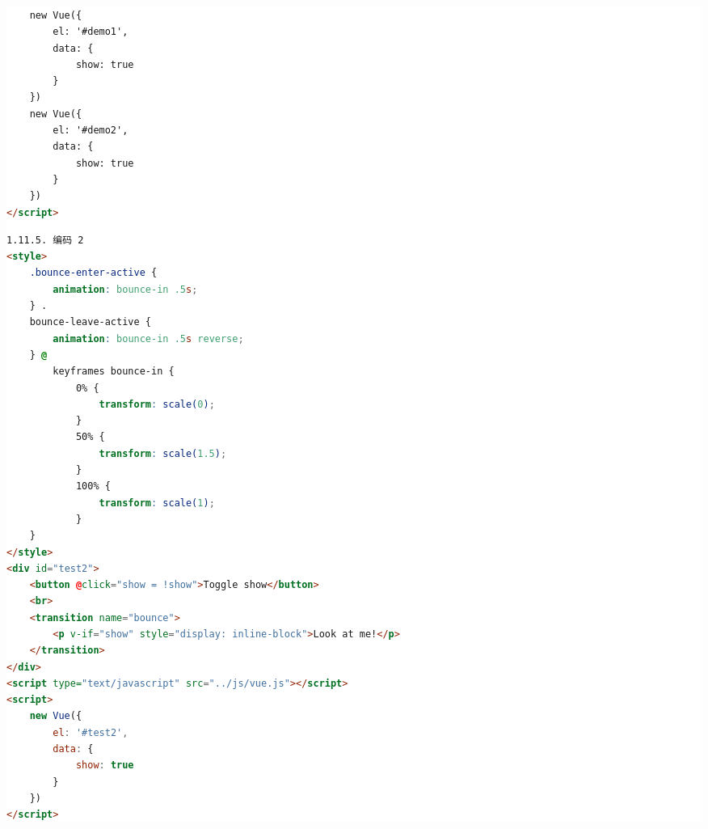 ```html
    new Vue({
        el: '#demo1',
        data: {
            show: true
        }
    })
    new Vue({
        el: '#demo2',
        data: {
            show: true
        }
    })
</script>
```

```html
1.11.5. 编码 2
<style>
    .bounce-enter-active {
        animation: bounce-in .5s;
    } .
    bounce-leave-active {
        animation: bounce-in .5s reverse;
    } @
        keyframes bounce-in {
            0% {
                transform: scale(0);
            } 
            50% {
                transform: scale(1.5);
            } 
            100% {
                transform: scale(1);
            }
    }
</style>
<div id="test2">
    <button @click="show = !show">Toggle show</button>
    <br>
    <transition name="bounce">
        <p v-if="show" style="display: inline-block">Look at me!</p>
    </transition>
</div>
<script type="text/javascript" src="../js/vue.js"></script>
<script>
    new Vue({
        el: '#test2',
        data: {
            show: true
        }
    })
</script>
```
